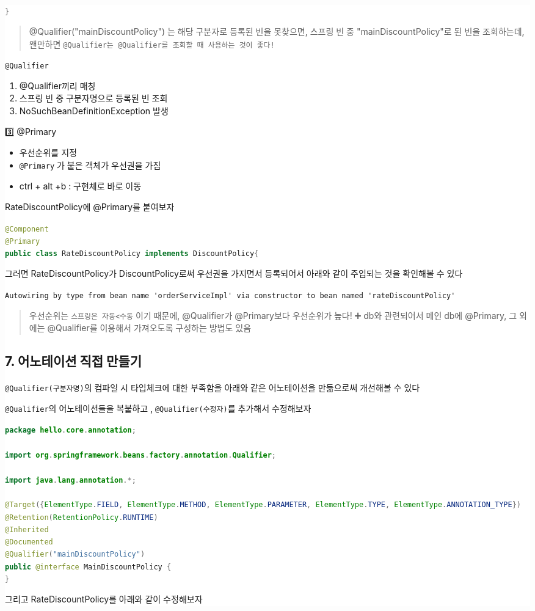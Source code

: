 ```java
}
```

> @Qualifier("mainDiscountPolicy") 는  해당 구분자로 등록된 빈을 못찾으면, 스프링 빈 중 "mainDiscountPolicy"로 된 빈을 조회하는데, 왠만하면 `@Qualifier는 @Qualifier를 조회할 때 사용하는 것이 좋다!`

`@Qualifier`
1. @Qualifier끼리 매칭
2. 스프링 빈 중 구분자명으로 등록된 빈 조회
3. NoSuchBeanDefinitionException 발생

3️⃣ @Primary

- 우선순위를 지정
- `@Primary` 가 붙은 객체가 우선권을 가짐

* ctrl + alt +b : 구현체로 바로 이동

RateDiscountPolicy에 @Primary를 붙여보자

```java
@Component  
@Primary  
public class RateDiscountPolicy implements DiscountPolicy{
```

그러면 RateDiscountPolicy가 DiscountPolicy로써 우선권을 가지면서 등록되어서
아래와 같이 주입되는 것을 확인해볼 수 있다

```
Autowiring by type from bean name 'orderServiceImpl' via constructor to bean named 'rateDiscountPolicy'
```
> 우선순위는 `스프링은 자동<수동` 이기 때문에, @Qualifier가 @Primary보다 우선순위가 높다!
> ➕ db와 관련되어서 메인 db에 @Primary, 그 외에는 @Qualifier를 이용해서 가져오도록 구성하는 방법도 있음

## 7. 어노테이션 직접 만들기

`@Qualifier(구분자명)`의 컴파일 시 타입체크에 대한 부족함을 아래와 같은 어노테이션을 만듦으로써 개선해볼 수 있다

`@Qualifier`의 어노테이션들을 복붙하고 , `@Qualifier(수정자)`를 추가해서 수정해보자

```java
package hello.core.annotation;  
  
import org.springframework.beans.factory.annotation.Qualifier;  
  
import java.lang.annotation.*;  
  
@Target({ElementType.FIELD, ElementType.METHOD, ElementType.PARAMETER, ElementType.TYPE, ElementType.ANNOTATION_TYPE})  
@Retention(RetentionPolicy.RUNTIME)  
@Inherited  
@Documented  
@Qualifier("mainDiscountPolicy")  
public @interface MainDiscountPolicy {  
}
```
그리고 RateDiscountPolicy를 아래와 같이 수정해보자

